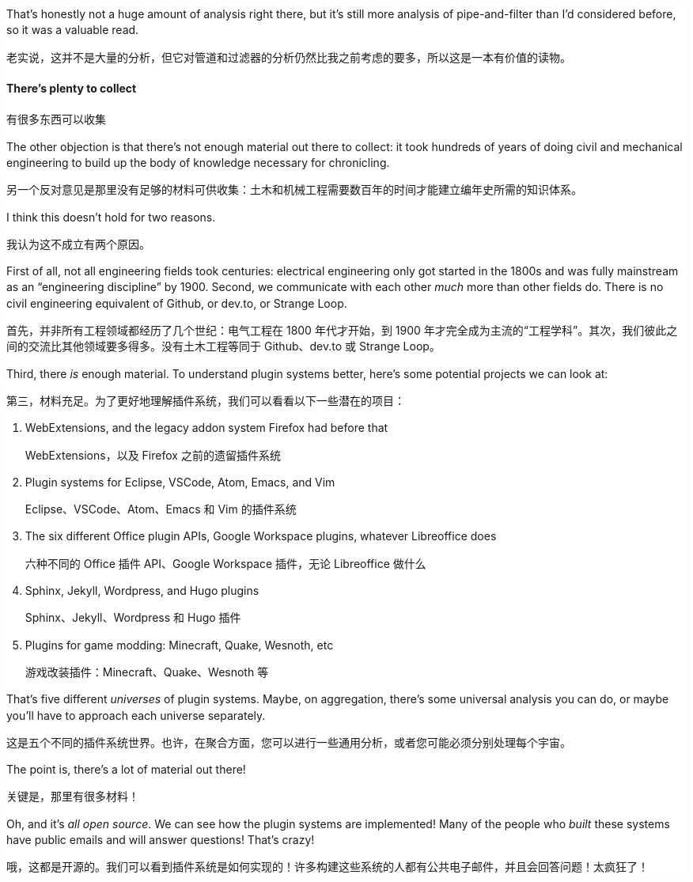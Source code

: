 That’s honestly not a huge amount of analysis right there, but it’s still more analysis of pipe-and-filter than I’d considered before, so it was a valuable read.  

老实说，这并不是大量的分析，但它对管道和过滤器的分析仍然比我之前考虑的要多，所以这是一本有价值的读物。

#### There’s plenty to collect  

有很多东西可以收集

The other objection is that there’s not enough material out there to collect: it took hundreds of years of doing civil and mechanical engineering to build up the body of knowledge necessary for chronicling.  

另一个反对意见是那里没有足够的材料可供收集：土木和机械工程需要数百年的时间才能建立编年史所需的知识体系。

I think this doesn’t hold for two reasons.  

我认为这不成立有两个原因。  

First of all, not all engineering fields took centuries: electrical engineering only got started in the 1800s and was fully mainstream as an “engineering discipline” by 1900. Second, we communicate with each other _much_ more than other fields do. There is no civil engineering equivalent of Github, or dev.to, or Strange Loop.  

首先，并非所有工程领域都经历了几个世纪：电气工程在 1800 年代才开始，到 1900 年才完全成为主流的“工程学科”。其次，我们彼此之间的交流比其他领域要多得多。没有土木工程等同于 Github、dev.to 或 Strange Loop。

Third, there _is_ enough material. To understand plugin systems better, here’s some potential projects we can look at:  

第三，材料充足。为了更好地理解插件系统，我们可以看看以下一些潜在的项目：

1.  WebExtensions, and the legacy addon system Firefox had before that  
    
    WebExtensions，以及 Firefox 之前的遗留插件系统
2.  Plugin systems for Eclipse, VSCode, Atom, Emacs, and Vim  
    
    Eclipse、VSCode、Atom、Emacs 和 Vim 的插件系统
3.  The six different Office plugin APIs, Google Workspace plugins, whatever Libreoffice does  
    
    六种不同的 Office 插件 API、Google Workspace 插件，无论 Libreoffice 做什么
4.  Sphinx, Jekyll, Wordpress, and Hugo plugins  
    
    Sphinx、Jekyll、Wordpress 和 Hugo 插件
5.  Plugins for game modding: Minecraft, Quake, Wesnoth, etc  
    
    游戏改装插件：Minecraft、Quake、Wesnoth 等

That’s five different _universes_ of plugin systems. Maybe, on aggregation, there’s some universal analysis you can do, or maybe you’ll have to approach each universe separately.  

这是五个不同的插件系统世界。也许，在聚合方面，您可以进行一些通用分析，或者您可能必须分别处理每个宇宙。  

The point is, there’s a lot of material out there!  

关键是，那里有很多材料！

Oh, and it’s _all open source_. We can see how the plugin systems are implemented! Many of the people who _built_ these systems have public emails and will answer questions! That’s crazy!  

哦，这都是开源的。我们可以看到插件系统是如何实现的！许多构建这些系统的人都有公共电子邮件，并且会回答问题！太疯狂了！
